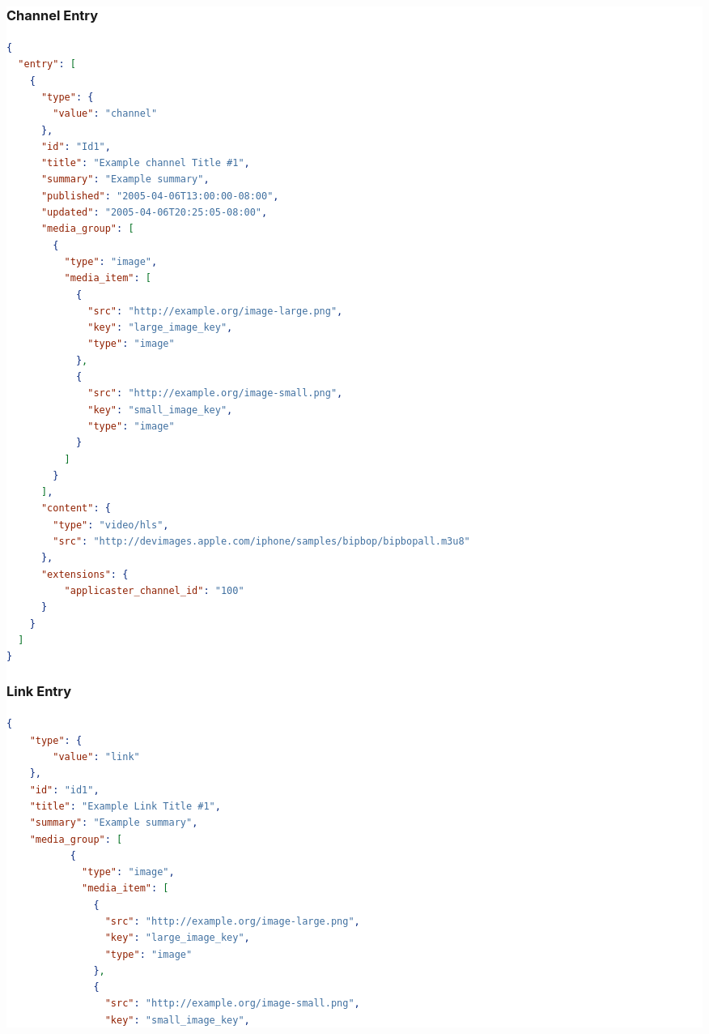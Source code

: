 ### Channel Entry
```json
{
  "entry": [
    {
      "type": {
        "value": "channel"
      },
      "id": "Id1",
      "title": "Example channel Title #1",
      "summary": "Example summary",
      "published": "2005-04-06T13:00:00-08:00",
      "updated": "2005-04-06T20:25:05-08:00",
      "media_group": [
        {
          "type": "image",
          "media_item": [
            {
              "src": "http://example.org/image-large.png",
              "key": "large_image_key",
              "type": "image"
            },
            {
              "src": "http://example.org/image-small.png",
              "key": "small_image_key",
              "type": "image"
            }
          ]
        }
      ],
      "content": {
        "type": "video/hls",
        "src": "http://devimages.apple.com/iphone/samples/bipbop/bipbopall.m3u8"
      },
      "extensions": {
    	  "applicaster_channel_id": "100"
      }
    }
  ]
}
```

### Link Entry
```json
{
	"type": {
		"value": "link"
	},
    "id": "id1",
    "title": "Example Link Title #1",
    "summary": "Example summary",
    "media_group": [
           {
             "type": "image",
             "media_item": [
               {
                 "src": "http://example.org/image-large.png",
                 "key": "large_image_key",
                 "type": "image"
               },
               {
                 "src": "http://example.org/image-small.png",
                 "key": "small_image_key",
```